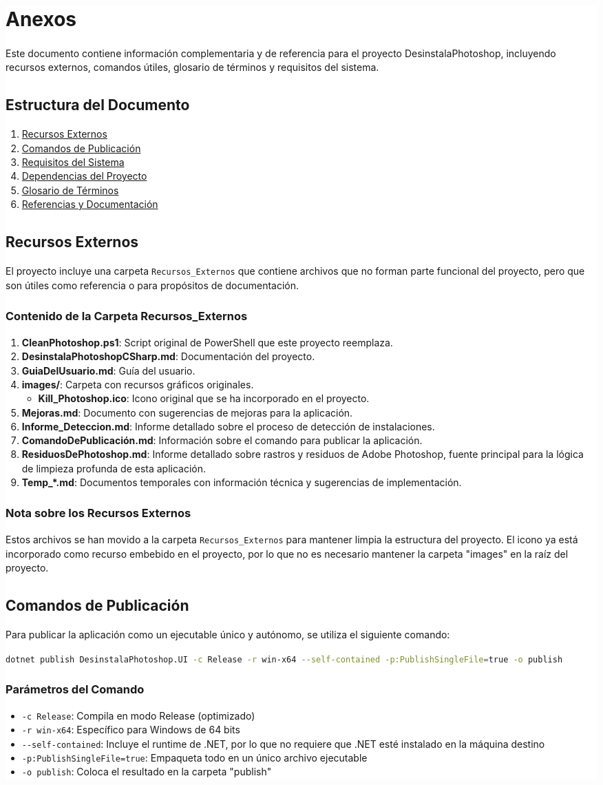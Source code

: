 # Anexos

Este documento contiene información complementaria y de referencia para el proyecto DesinstalaPhotoshop, incluyendo recursos externos, comandos útiles, glosario de términos y requisitos del sistema.

## Estructura del Documento

1. [Recursos Externos](#recursos-externos)
2. [Comandos de Publicación](#comandos-de-publicación)
3. [Requisitos del Sistema](#requisitos-del-sistema)
4. [Dependencias del Proyecto](#dependencias-del-proyecto)
5. [Glosario de Términos](#glosario-de-términos)
6. [Referencias y Documentación](#referencias-y-documentación)

## Recursos Externos

El proyecto incluye una carpeta `Recursos_Externos` que contiene archivos que no forman parte funcional del proyecto, pero que son útiles como referencia o para propósitos de documentación.

### Contenido de la Carpeta Recursos_Externos

1. **CleanPhotoshop.ps1**: Script original de PowerShell que este proyecto reemplaza.
2. **DesinstalaPhotoshopCSharp.md**: Documentación del proyecto.
3. **GuiaDelUsuario.md**: Guía del usuario.
4. **images/**: Carpeta con recursos gráficos originales.
   - **Kill_Photoshop.ico**: Icono original que se ha incorporado en el proyecto.
5. **Mejoras.md**: Documento con sugerencias de mejoras para la aplicación.
6. **Informe_Deteccion.md**: Informe detallado sobre el proceso de detección de instalaciones.
7. **ComandoDePublicación.md**: Información sobre el comando para publicar la aplicación.
8. **ResiduosDePhotoshop.md**: Informe detallado sobre rastros y residuos de Adobe Photoshop, fuente principal para la lógica de limpieza profunda de esta aplicación.
9. **Temp_*.md**: Documentos temporales con información técnica y sugerencias de implementación.

### Nota sobre los Recursos Externos

Estos archivos se han movido a la carpeta `Recursos_Externos` para mantener limpia la estructura del proyecto. El icono ya está incorporado como recurso embebido en el proyecto, por lo que no es necesario mantener la carpeta "images" en la raíz del proyecto.

## Comandos de Publicación

Para publicar la aplicación como un ejecutable único y autónomo, se utiliza el siguiente comando:

```bash
dotnet publish DesinstalaPhotoshop.UI -c Release -r win-x64 --self-contained -p:PublishSingleFile=true -o publish
```

### Parámetros del Comando

- `-c Release`: Compila en modo Release (optimizado)
- `-r win-x64`: Específico para Windows de 64 bits
- `--self-contained`: Incluye el runtime de .NET, por lo que no requiere que .NET esté instalado en la máquina destino
- `-p:PublishSingleFile=true`: Empaqueta todo en un único archivo ejecutable
- `-o publish`: Coloca el resultado en la carpeta "publish"
